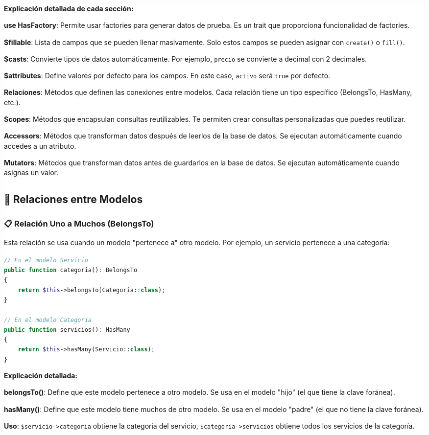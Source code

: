 **Explicación detallada de cada sección:**

**use HasFactory**: Permite usar factories para generar datos de prueba. Es un trait que proporciona funcionalidad de factories.

**$fillable**: Lista de campos que se pueden llenar masivamente. Solo estos campos se pueden asignar con `create()` o `fill()`.

**$casts**: Convierte tipos de datos automáticamente. Por ejemplo, `precio` se convierte a decimal con 2 decimales.

**$attributes**: Define valores por defecto para los campos. En este caso, `activo` será `true` por defecto.

**Relaciones**: Métodos que definen las conexiones entre modelos. Cada relación tiene un tipo específico (BelongsTo, HasMany, etc.).

**Scopes**: Métodos que encapsulan consultas reutilizables. Te permiten crear consultas personalizadas que puedes reutilizar.

**Accessors**: Métodos que transforman datos después de leerlos de la base de datos. Se ejecutan automáticamente cuando accedes a un atributo.

**Mutators**: Métodos que transforman datos antes de guardarlos en la base de datos. Se ejecutan automáticamente cuando asignas un valor.

## 🔗 **Relaciones entre Modelos**

### 📋 **Relación Uno a Muchos (BelongsTo)**

Esta relación se usa cuando un modelo "pertenece a" otro modelo. Por ejemplo, un servicio pertenece a una categoría:

```php
// En el modelo Servicio
public function categoria(): BelongsTo
{
    return $this->belongsTo(Categoria::class);
}

// En el modelo Categoria
public function servicios(): HasMany
{
    return $this->hasMany(Servicio::class);
}
```

**Explicación detallada:**

**belongsTo()**: Define que este modelo pertenece a otro modelo. Se usa en el modelo "hijo" (el que tiene la clave foránea).

**hasMany()**: Define que este modelo tiene muchos de otro modelo. Se usa en el modelo "padre" (el que no tiene la clave foránea).

**Uso**: `$servicio->categoria` obtiene la categoría del servicio, `$categoria->servicios` obtiene todos los servicios de la categoría.
